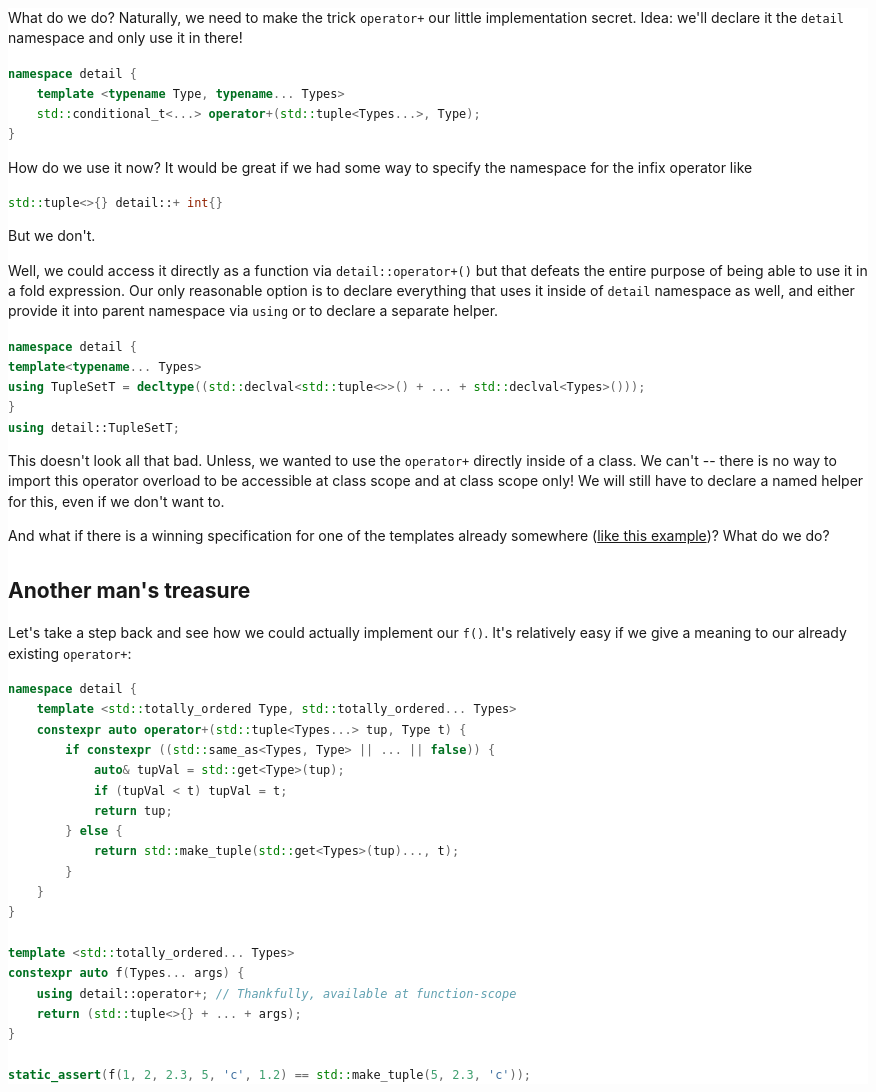 What do we do? Naturally, we need to make the trick `operator+` our little implementation secret.
Idea: we'll declare it the `detail` namespace and only use it in there!

```c++
namespace detail {
    template <typename Type, typename... Types>
    std::conditional_t<...> operator+(std::tuple<Types...>, Type);
}
```

How do we use it now?
It would be great if we had some way to specify the namespace for the infix operator like

```c++
std::tuple<>{} detail::+ int{}
```

But we don't.

Well, we could access it directly as a function via `detail::operator+()` but that defeats the entire purpose of being able to use it in a fold expression.
Our only reasonable option is to declare everything that uses it inside of `detail` namespace as well, and either provide it into parent namespace via `using` or to declare a separate helper.

```c++
namespace detail {
template<typename... Types>
using TupleSetT = decltype((std::declval<std::tuple<>>() + ... + std::declval<Types>()));
}
using detail::TupleSetT;
```

This doesn't look all that bad.
Unless, we wanted to use the `operator+` directly inside of a class. We can't -- there is no way to import this operator overload to be accessible at class scope and at class scope only!
We will still have to declare a named helper for this, even if we don't want to.

And what if there is a winning specification for one of the templates already somewhere ([like this example](https://godbolt.org/z/qK5f6xYqK))?
What do we do?

## Another man's treasure

Let's take a step back and see how we could actually implement our `f()`.
It's relatively easy if we give a meaning to our already existing `operator+`:

```c++
namespace detail {
    template <std::totally_ordered Type, std::totally_ordered... Types>
    constexpr auto operator+(std::tuple<Types...> tup, Type t) {
        if constexpr ((std::same_as<Types, Type> || ... || false)) {
            auto& tupVal = std::get<Type>(tup);
            if (tupVal < t) tupVal = t;
            return tup;
        } else {
            return std::make_tuple(std::get<Types>(tup)..., t);
        }
    }
}

template <std::totally_ordered... Types>
constexpr auto f(Types... args) {
    using detail::operator+; // Thankfully, available at function-scope
    return (std::tuple<>{} + ... + args);
}

static_assert(f(1, 2, 2.3, 5, 'c', 1.2) == std::make_tuple(5, 2.3, 'c'));
```
